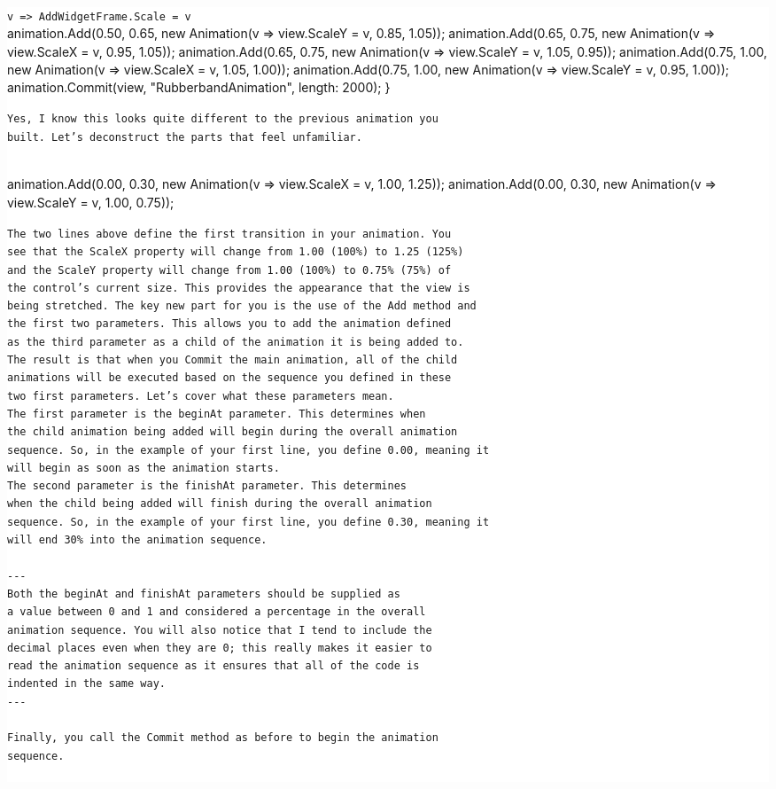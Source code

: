 ```v => AddWidgetFrame.Scale = v```  
 animation.Add(0.50, 0.65, new Animation(v =>
view.ScaleY = v, 0.85, 1.05));
 animation.Add(0.65, 0.75, new Animation(v =>
view.ScaleX = v, 0.95, 1.05));
 animation.Add(0.65, 0.75, new Animation(v =>
view.ScaleY = v, 1.05, 0.95));
 animation.Add(0.75, 1.00, new Animation(v =>
view.ScaleX = v, 1.05, 1.00));
 animation.Add(0.75, 1.00, new Animation(v =>
view.ScaleY = v, 0.95, 1.00));
 animation.Commit(view, "RubberbandAnimation",
length: 2000);
}
```
Yes, I know this looks quite different to the previous animation you
built. Let’s deconstruct the parts that feel unfamiliar.  
  
```  
animation.Add(0.00, 0.30, new Animation(v => view.ScaleX = v,
1.00, 1.25));
animation.Add(0.00, 0.30, new Animation(v => view.ScaleY = v,
1.00, 0.75));  
```  
The two lines above define the first transition in your animation. You
see that the ScaleX property will change from 1.00 (100%) to 1.25 (125%)
and the ScaleY property will change from 1.00 (100%) to 0.75% (75%) of
the control’s current size. This provides the appearance that the view is
being stretched. The key new part for you is the use of the Add method and
the first two parameters. This allows you to add the animation defined
as the third parameter as a child of the animation it is being added to.
The result is that when you Commit the main animation, all of the child
animations will be executed based on the sequence you defined in these
two first parameters. Let’s cover what these parameters mean.
The first parameter is the beginAt parameter. This determines when
the child animation being added will begin during the overall animation
sequence. So, in the example of your first line, you define 0.00, meaning it
will begin as soon as the animation starts.
The second parameter is the finishAt parameter. This determines
when the child being added will finish during the overall animation
sequence. So, in the example of your first line, you define 0.30, meaning it
will end 30% into the animation sequence.  
  
---
Both the beginAt and finishAt parameters should be supplied as
a value between 0 and 1 and considered a percentage in the overall
animation sequence. You will also notice that I tend to include the
decimal places even when they are 0; this really makes it easier to
read the animation sequence as it ensures that all of the code is
indented in the same way.
---

Finally, you call the Commit method as before to begin the animation
sequence.  
  